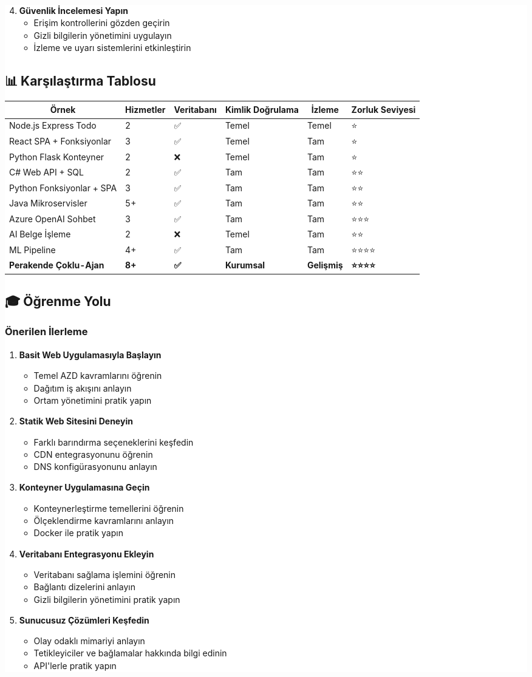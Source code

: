 4. **Güvenlik İncelemesi Yapın**
   - Erişim kontrollerini gözden geçirin
   - Gizli bilgilerin yönetimini uygulayın
   - İzleme ve uyarı sistemlerini etkinleştirin

## 📊 Karşılaştırma Tablosu

| Örnek | Hizmetler | Veritabanı | Kimlik Doğrulama | İzleme | Zorluk Seviyesi |
|-------|-----------|------------|------------------|--------|-----------------|
| Node.js Express Todo | 2 | ✅ | Temel | Temel | ⭐ |
| React SPA + Fonksiyonlar | 3 | ✅ | Temel | Tam | ⭐ |
| Python Flask Konteyner | 2 | ❌ | Temel | Tam | ⭐ |
| C# Web API + SQL | 2 | ✅ | Tam | Tam | ⭐⭐ |
| Python Fonksiyonlar + SPA | 3 | ✅ | Tam | Tam | ⭐⭐ |
| Java Mikroservisler | 5+ | ✅ | Tam | Tam | ⭐⭐ |
| Azure OpenAI Sohbet | 3 | ✅ | Tam | Tam | ⭐⭐⭐ |
| AI Belge İşleme | 2 | ❌ | Temel | Tam | ⭐⭐ |
| ML Pipeline | 4+ | ✅ | Tam | Tam | ⭐⭐⭐⭐ |
| **Perakende Çoklu-Ajan** | **8+** | **✅** | **Kurumsal** | **Gelişmiş** | **⭐⭐⭐⭐** |

## 🎓 Öğrenme Yolu

### Önerilen İlerleme

1. **Basit Web Uygulamasıyla Başlayın**
   - Temel AZD kavramlarını öğrenin
   - Dağıtım iş akışını anlayın
   - Ortam yönetimini pratik yapın

2. **Statik Web Sitesini Deneyin**
   - Farklı barındırma seçeneklerini keşfedin
   - CDN entegrasyonunu öğrenin
   - DNS konfigürasyonunu anlayın

3. **Konteyner Uygulamasına Geçin**
   - Konteynerleştirme temellerini öğrenin
   - Ölçeklendirme kavramlarını anlayın
   - Docker ile pratik yapın

4. **Veritabanı Entegrasyonu Ekleyin**
   - Veritabanı sağlama işlemini öğrenin
   - Bağlantı dizelerini anlayın
   - Gizli bilgilerin yönetimini pratik yapın

5. **Sunucusuz Çözümleri Keşfedin**
   - Olay odaklı mimariyi anlayın
   - Tetikleyiciler ve bağlamalar hakkında bilgi edinin
   - API'lerle pratik yapın
